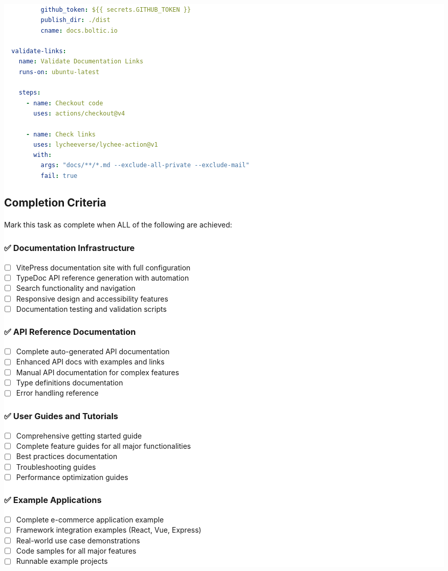 ```yaml
          github_token: ${{ secrets.GITHUB_TOKEN }}
          publish_dir: ./dist
          cname: docs.boltic.io

  validate-links:
    name: Validate Documentation Links
    runs-on: ubuntu-latest

    steps:
      - name: Checkout code
        uses: actions/checkout@v4

      - name: Check links
        uses: lycheeverse/lychee-action@v1
        with:
          args: "docs/**/*.md --exclude-all-private --exclude-mail"
          fail: true
```

## Completion Criteria

Mark this task as complete when ALL of the following are achieved:

### ✅ Documentation Infrastructure

- [ ] VitePress documentation site with full configuration
- [ ] TypeDoc API reference generation with automation
- [ ] Search functionality and navigation
- [ ] Responsive design and accessibility features
- [ ] Documentation testing and validation scripts

### ✅ API Reference Documentation

- [ ] Complete auto-generated API documentation
- [ ] Enhanced API docs with examples and links
- [ ] Manual API documentation for complex features
- [ ] Type definitions documentation
- [ ] Error handling reference

### ✅ User Guides and Tutorials

- [ ] Comprehensive getting started guide
- [ ] Complete feature guides for all major functionalities
- [ ] Best practices documentation
- [ ] Troubleshooting guides
- [ ] Performance optimization guides

### ✅ Example Applications

- [ ] Complete e-commerce application example
- [ ] Framework integration examples (React, Vue, Express)
- [ ] Real-world use case demonstrations
- [ ] Code samples for all major features
- [ ] Runnable example projects
